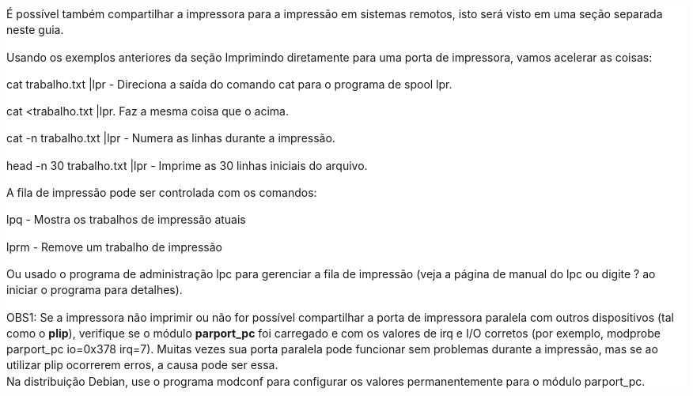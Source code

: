 
É possível também compartilhar a impressora para a impressão em sistemas
remotos, isto será visto em uma seção separada neste guia.


Usando os exemplos anteriores da seção <literal>Imprimindo diretamente para uma
porta de impressora, vamos acelerar as coisas:

<itemizedlist>
<listitem>

<literal>cat trabalho.txt |lpr - Direciona a saída do comando
<command>cat para o programa de spool <command>lpr.


<listitem>

<literal>cat &lt;trabalho.txt |lpr.  Faz a mesma coisa que o acima.


<listitem>

<literal>cat -n trabalho.txt |lpr - Numera as linhas durante a
impressão.


<listitem>

<literal>head -n 30 trabalho.txt |lpr - Imprime as 30 linhas iniciais
do arquivo.




A fila de impressão pode ser controlada com os comandos:

<itemizedlist>
<listitem>

<literal>lpq - Mostra os trabalhos de impressão atuais


<listitem>

<literal>lprm - Remove um trabalho de impressão




Ou usado o programa de administração <command>lpc para gerenciar a
fila de impressão (veja a página de manual do <command>lpc ou digite
<literal>? ao iniciar o programa para detalhes).



OBS1: Se a impressora não imprimir ou não for possível compartilhar a porta de
impressora paralela com outros dispositivos (tal como o
**plip**), verifique se o módulo
**parport_pc** foi carregado e com os valores de irq e I/O
corretos (por exemplo, <literal>modprobe parport_pc io=0x378 irq=7).
Muitas vezes sua porta paralela pode funcionar sem problemas durante a
impressão, mas se ao utilizar plip ocorrerem erros, a causa pode ser essa.  
 Na distribuição <command>Debian, use o programa
<command>modconf para configurar os valores permanentemente para o
módulo parport_pc. 
